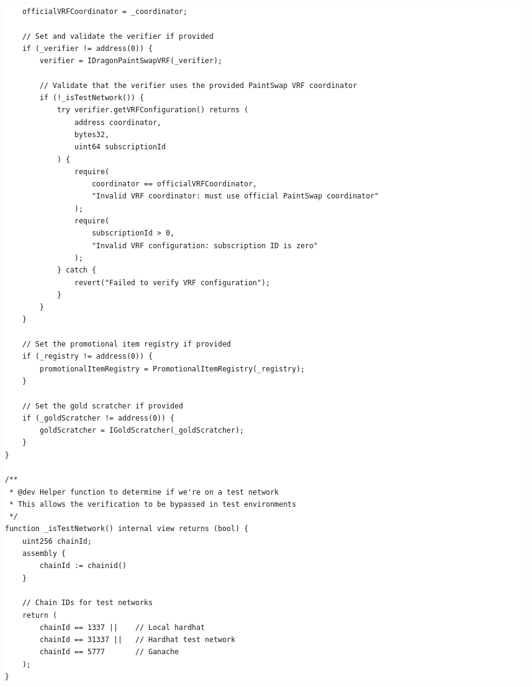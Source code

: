 ```solidity
    officialVRFCoordinator = _coordinator;
    
    // Set and validate the verifier if provided
    if (_verifier != address(0)) {
        verifier = IDragonPaintSwapVRF(_verifier);
        
        // Validate that the verifier uses the provided PaintSwap VRF coordinator
        if (!_isTestNetwork()) {
            try verifier.getVRFConfiguration() returns (
                address coordinator,
                bytes32,
                uint64 subscriptionId
            ) {
                require(
                    coordinator == officialVRFCoordinator,
                    "Invalid VRF coordinator: must use official PaintSwap coordinator"
                );
                require(
                    subscriptionId > 0,
                    "Invalid VRF configuration: subscription ID is zero"
                );
            } catch {
                revert("Failed to verify VRF configuration");
            }
        }
    }
    
    // Set the promotional item registry if provided
    if (_registry != address(0)) {
        promotionalItemRegistry = PromotionalItemRegistry(_registry);
    }
    
    // Set the gold scratcher if provided
    if (_goldScratcher != address(0)) {
        goldScratcher = IGoldScratcher(_goldScratcher);
    }
}

/**
 * @dev Helper function to determine if we're on a test network
 * This allows the verification to be bypassed in test environments
 */
function _isTestNetwork() internal view returns (bool) {
    uint256 chainId;
    assembly {
        chainId := chainid()
    }
    
    // Chain IDs for test networks
    return (
        chainId == 1337 ||    // Local hardhat
        chainId == 31337 ||   // Hardhat test network
        chainId == 5777       // Ganache
    );
}
```
